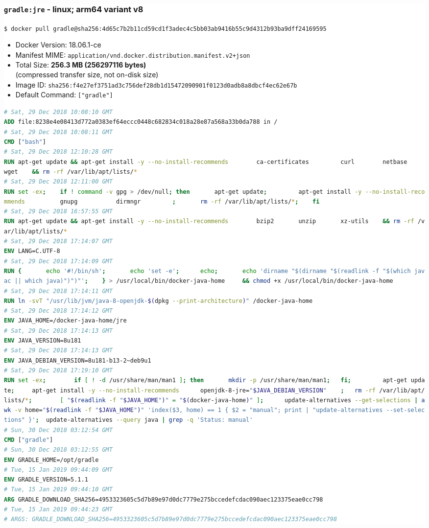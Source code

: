 ### `gradle:jre` - linux; arm64 variant v8

```console
$ docker pull gradle@sha256:4d65c7b2b11cd59cd1f3adec4c5bb03ab9416b55c9d4312b93ba9dff24169595
```

-	Docker Version: 18.06.1-ce
-	Manifest MIME: `application/vnd.docker.distribution.manifest.v2+json`
-	Total Size: **256.3 MB (256297116 bytes)**  
	(compressed transfer size, not on-disk size)
-	Image ID: `sha256:f4e27ef3751ad3c756def28db1d15472090901f0123d0adb8a8dbcf4ec62e67b`
-	Default Command: `["gradle"]`

```dockerfile
# Sat, 29 Dec 2018 10:08:10 GMT
ADD file:8238e4e08413d772a0383ef64eccc0448c682834c018a28e87a568a33b0da788 in / 
# Sat, 29 Dec 2018 10:08:11 GMT
CMD ["bash"]
# Sat, 29 Dec 2018 12:10:28 GMT
RUN apt-get update && apt-get install -y --no-install-recommends 		ca-certificates 		curl 		netbase 		wget 	&& rm -rf /var/lib/apt/lists/*
# Sat, 29 Dec 2018 12:11:00 GMT
RUN set -ex; 	if ! command -v gpg > /dev/null; then 		apt-get update; 		apt-get install -y --no-install-recommends 			gnupg 			dirmngr 		; 		rm -rf /var/lib/apt/lists/*; 	fi
# Sat, 29 Dec 2018 16:57:55 GMT
RUN apt-get update && apt-get install -y --no-install-recommends 		bzip2 		unzip 		xz-utils 	&& rm -rf /var/lib/apt/lists/*
# Sat, 29 Dec 2018 17:14:07 GMT
ENV LANG=C.UTF-8
# Sat, 29 Dec 2018 17:14:09 GMT
RUN { 		echo '#!/bin/sh'; 		echo 'set -e'; 		echo; 		echo 'dirname "$(dirname "$(readlink -f "$(which javac || which java)")")"'; 	} > /usr/local/bin/docker-java-home 	&& chmod +x /usr/local/bin/docker-java-home
# Sat, 29 Dec 2018 17:14:11 GMT
RUN ln -svT "/usr/lib/jvm/java-8-openjdk-$(dpkg --print-architecture)" /docker-java-home
# Sat, 29 Dec 2018 17:14:12 GMT
ENV JAVA_HOME=/docker-java-home/jre
# Sat, 29 Dec 2018 17:14:13 GMT
ENV JAVA_VERSION=8u181
# Sat, 29 Dec 2018 17:14:13 GMT
ENV JAVA_DEBIAN_VERSION=8u181-b13-2~deb9u1
# Sat, 29 Dec 2018 17:19:10 GMT
RUN set -ex; 		if [ ! -d /usr/share/man/man1 ]; then 		mkdir -p /usr/share/man/man1; 	fi; 		apt-get update; 	apt-get install -y --no-install-recommends 		openjdk-8-jre="$JAVA_DEBIAN_VERSION" 	; 	rm -rf /var/lib/apt/lists/*; 		[ "$(readlink -f "$JAVA_HOME")" = "$(docker-java-home)" ]; 		update-alternatives --get-selections | awk -v home="$(readlink -f "$JAVA_HOME")" 'index($3, home) == 1 { $2 = "manual"; print | "update-alternatives --set-selections" }'; 	update-alternatives --query java | grep -q 'Status: manual'
# Sun, 30 Dec 2018 03:12:54 GMT
CMD ["gradle"]
# Sun, 30 Dec 2018 03:12:55 GMT
ENV GRADLE_HOME=/opt/gradle
# Tue, 15 Jan 2019 09:44:09 GMT
ENV GRADLE_VERSION=5.1.1
# Tue, 15 Jan 2019 09:44:10 GMT
ARG GRADLE_DOWNLOAD_SHA256=4953323605c5d7b89e97d0dc7779e275bccedefcdac090aec123375eae0cc798
# Tue, 15 Jan 2019 09:44:23 GMT
# ARGS: GRADLE_DOWNLOAD_SHA256=4953323605c5d7b89e97d0dc7779e275bccedefcdac090aec123375eae0cc798
```